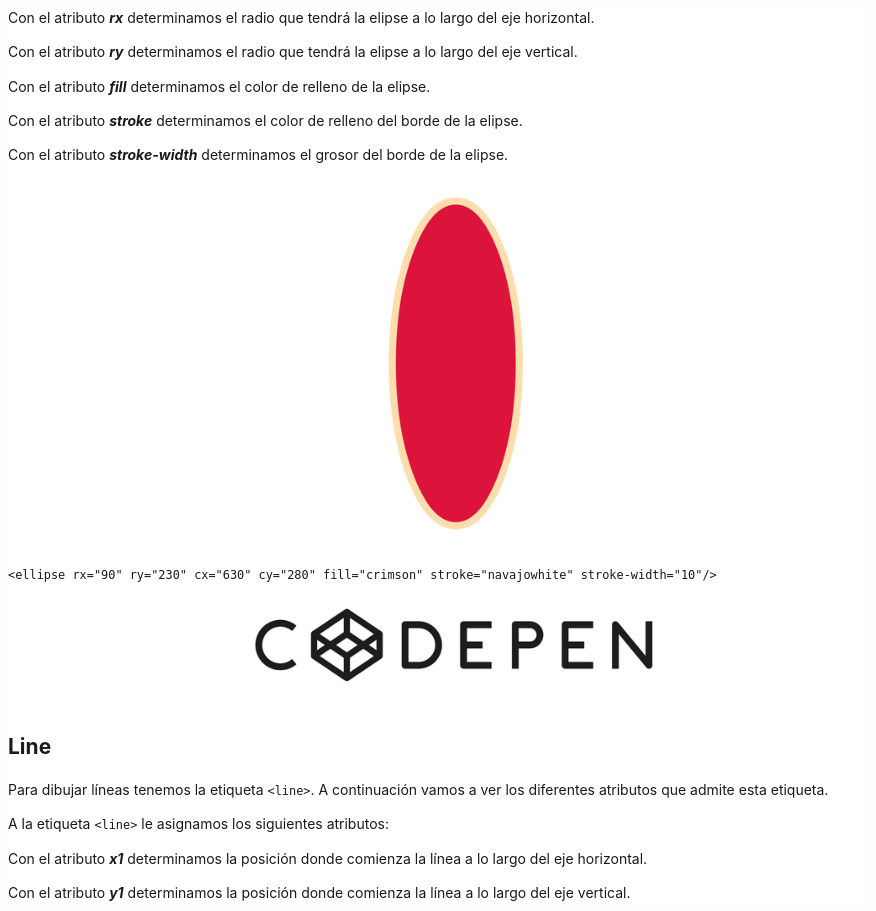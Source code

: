 Con el atributo ***rx*** determinamos el radio que tendrá la elipse a lo largo del eje horizontal.

Con el atributo ***ry*** determinamos el radio que tendrá la elipse a lo largo del eje vertical.

Con el atributo ***fill*** determinamos el color de relleno de la elipse.

Con el atributo ***stroke*** determinamos el color de relleno del borde de la elipse.

Con el atributo ***stroke-width*** determinamos el grosor del borde de la elipse.

![](images/Capitulo-4/Capitulo-4-ellipse.jpg)


~~~~~~~
<ellipse rx="90" ry="230" cx="630" cy="280" fill="crimson" stroke="navajowhite" stroke-width="10"/>
~~~~~~~

[![](images/logo-codepen.jpg)](http://codepen.io/jorgeatgu/details/Gbzit/)

## Line

Para dibujar líneas tenemos la etiqueta `<line>`. A continuación vamos a ver los diferentes atributos que admite esta etiqueta.

A la etiqueta `<line>` le asignamos los siguientes atributos:

Con el atributo ***x1*** determinamos la posición donde comienza la línea a lo largo del eje horizontal.

Con el atributo ***y1*** determinamos la posición donde comienza la línea a lo largo del eje vertical.
